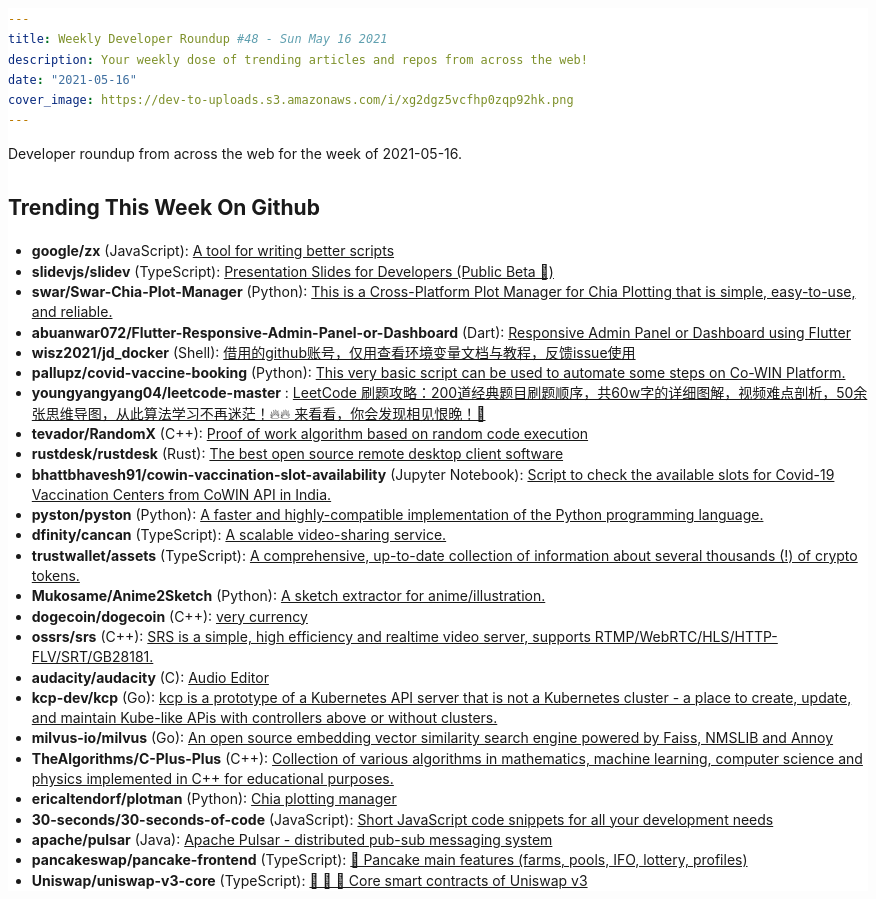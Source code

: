```yaml
---
title: Weekly Developer Roundup #48 - Sun May 16 2021
description: Your weekly dose of trending articles and repos from across the web!
date: "2021-05-16"
cover_image: https://dev-to-uploads.s3.amazonaws.com/i/xg2dgz5vcfhp0zqp92hk.png
---
```


Developer roundup from across the web for the week of 2021-05-16.

## Trending This Week On Github

- **google/zx** (JavaScript): [A tool for writing better scripts](https://github.com/google/zx)
- **slidevjs/slidev** (TypeScript): [Presentation Slides for Developers (Public Beta 🎉)](https://github.com/slidevjs/slidev)
- **swar/Swar-Chia-Plot-Manager** (Python): [This is a Cross-Platform Plot Manager for Chia Plotting that is simple, easy-to-use, and reliable.](https://github.com/swar/Swar-Chia-Plot-Manager)
- **abuanwar072/Flutter-Responsive-Admin-Panel-or-Dashboard** (Dart): [Responsive Admin Panel or Dashboard using Flutter](https://github.com/abuanwar072/Flutter-Responsive-Admin-Panel-or-Dashboard)
- **wisz2021/jd_docker** (Shell): [借用的github账号，仅用查看环境变量文档与教程，反馈issue使用](https://github.com/wisz2021/jd_docker)
- **pallupz/covid-vaccine-booking** (Python): [This very basic script can be used to automate some steps on Co-WIN Platform.](https://github.com/pallupz/covid-vaccine-booking)
- **youngyangyang04/leetcode-master** : [LeetCode 刷题攻略：200道经典题目刷题顺序，共60w字的详细图解，视频难点剖析，50余张思维导图，从此算法学习不再迷茫！🔥🔥 来看看，你会发现相见恨晚！🚀](https://github.com/youngyangyang04/leetcode-master)
- **tevador/RandomX** (C++): [Proof of work algorithm based on random code execution](https://github.com/tevador/RandomX)
- **rustdesk/rustdesk** (Rust): [The best open source remote desktop client software](https://github.com/rustdesk/rustdesk)
- **bhattbhavesh91/cowin-vaccination-slot-availability** (Jupyter Notebook): [Script to check the available slots for Covid-19 Vaccination Centers from CoWIN API in India.](https://github.com/bhattbhavesh91/cowin-vaccination-slot-availability)
- **pyston/pyston** (Python): [A faster and highly-compatible implementation of the Python programming language.](https://github.com/pyston/pyston)
- **dfinity/cancan** (TypeScript): [A scalable video-sharing service.](https://github.com/dfinity/cancan)
- **trustwallet/assets** (TypeScript): [A comprehensive, up-to-date collection of information about several thousands (!) of crypto tokens.](https://github.com/trustwallet/assets)
- **Mukosame/Anime2Sketch** (Python): [A sketch extractor for anime/illustration.](https://github.com/Mukosame/Anime2Sketch)
- **dogecoin/dogecoin** (C++): [very currency](https://github.com/dogecoin/dogecoin)
- **ossrs/srs** (C++): [SRS is a simple, high efficiency and realtime video server, supports RTMP/WebRTC/HLS/HTTP-FLV/SRT/GB28181.](https://github.com/ossrs/srs)
- **audacity/audacity** (C): [Audio Editor](https://github.com/audacity/audacity)
- **kcp-dev/kcp** (Go): [kcp is a prototype of a Kubernetes API server that is not a Kubernetes cluster - a place to create, update, and maintain Kube-like APis with controllers above or without clusters.](https://github.com/kcp-dev/kcp)
- **milvus-io/milvus** (Go): [An open source embedding vector similarity search engine powered by Faiss, NMSLIB and Annoy](https://github.com/milvus-io/milvus)
- **TheAlgorithms/C-Plus-Plus** (C++): [Collection of various algorithms in mathematics, machine learning, computer science and physics implemented in C++ for educational purposes.](https://github.com/TheAlgorithms/C-Plus-Plus)
- **ericaltendorf/plotman** (Python): [Chia plotting manager](https://github.com/ericaltendorf/plotman)
- **30-seconds/30-seconds-of-code** (JavaScript): [Short JavaScript code snippets for all your development needs](https://github.com/30-seconds/30-seconds-of-code)
- **apache/pulsar** (Java): [Apache Pulsar - distributed pub-sub messaging system](https://github.com/apache/pulsar)
- **pancakeswap/pancake-frontend** (TypeScript): [🥞 Pancake main features (farms, pools, IFO, lottery, profiles)](https://github.com/pancakeswap/pancake-frontend)
- **Uniswap/uniswap-v3-core** (TypeScript): [🦄 🦄 🦄 Core smart contracts of Uniswap v3](https://github.com/Uniswap/uniswap-v3-core)
